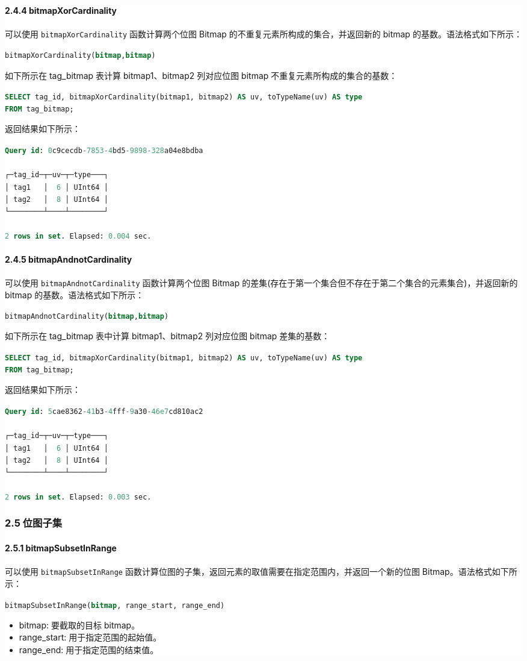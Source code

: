 #### 2.4.4 bitmapXorCardinality

可以使用 `bitmapXorCardinality` 函数计算两个位图 Bitmap 的不重复元素所构成的集合，并返回新的 bitmap 的基数。语法格式如下所示：
```sql
bitmapXorCardinality(bitmap,bitmap)
```
如下所示在 tag_bitmap 表计算 bitmap1、bitmap2 列对应位图 bitmap 不重复元素所构成的集合的基数：
```sql
SELECT tag_id, bitmapXorCardinality(bitmap1, bitmap2) AS uv, toTypeName(uv) AS type
FROM tag_bitmap;
```
返回结果如下所示：
```sql
Query id: 0c9cecdb-7853-4bd5-9898-328a04e8bdba

┌─tag_id─┬─uv─┬─type───┐
│ tag1   │  6 │ UInt64 │
│ tag2   │  8 │ UInt64 │
└────────┴────┴────────┘

2 rows in set. Elapsed: 0.004 sec.
```

#### 2.4.5 bitmapAndnotCardinality

可以使用 `bitmapAndnotCardinality` 函数计算两个位图 Bitmap 的差集(存在于第一个集合但不存在于第二个集合的元素集合)，并返回新的 bitmap 的基数。语法格式如下所示：
```sql
bitmapAndnotCardinality(bitmap,bitmap)
```
如下所示在 tag_bitmap 表中计算 bitmap1、bitmap2 列对应位图 bitmap 差集的基数：
```sql
SELECT tag_id, bitmapXorCardinality(bitmap1, bitmap2) AS uv, toTypeName(uv) AS type
FROM tag_bitmap;
```
返回结果如下所示：
```sql
Query id: 5cae8362-41b3-4fff-9a30-46e7cd810ac2

┌─tag_id─┬─uv─┬─type───┐
│ tag1   │  6 │ UInt64 │
│ tag2   │  8 │ UInt64 │
└────────┴────┴────────┘

2 rows in set. Elapsed: 0.003 sec.
```

### 2.5 位图子集

#### 2.5.1 bitmapSubsetInRange

可以使用 `bitmapSubsetInRange` 函数计算位图的子集，返回元素的取值需要在指定范围内，并返回一个新的位图 Bitmap。语法格式如下所示：
```sql
bitmapSubsetInRange(bitmap, range_start, range_end)
```
- bitmap: 要截取的目标 bitmap。
- range_start: 用于指定范围的起始值。
- range_end: 用于指定范围的结束值。
